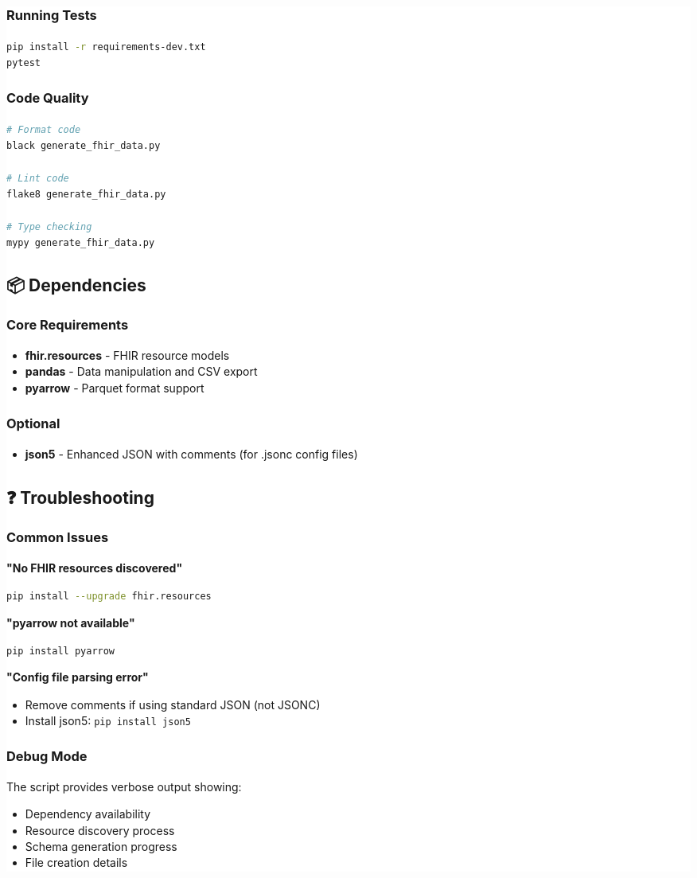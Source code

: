 ### Running Tests

```bash
pip install -r requirements-dev.txt
pytest
```

### Code Quality

```bash
# Format code
black generate_fhir_data.py

# Lint code  
flake8 generate_fhir_data.py

# Type checking
mypy generate_fhir_data.py
```

## 📦 Dependencies

### Core Requirements

- **fhir.resources** - FHIR resource models
- **pandas** - Data manipulation and CSV export
- **pyarrow** - Parquet format support

### Optional

- **json5** - Enhanced JSON with comments (for .jsonc config files)

## ❓ Troubleshooting

### Common Issues

**"No FHIR resources discovered"**
```bash
pip install --upgrade fhir.resources
```

**"pyarrow not available"**
```bash
pip install pyarrow
```

**"Config file parsing error"**
- Remove comments if using standard JSON (not JSONC)
- Install json5: `pip install json5`

### Debug Mode

The script provides verbose output showing:
- Dependency availability
- Resource discovery process
- Schema generation progress
- File creation details
